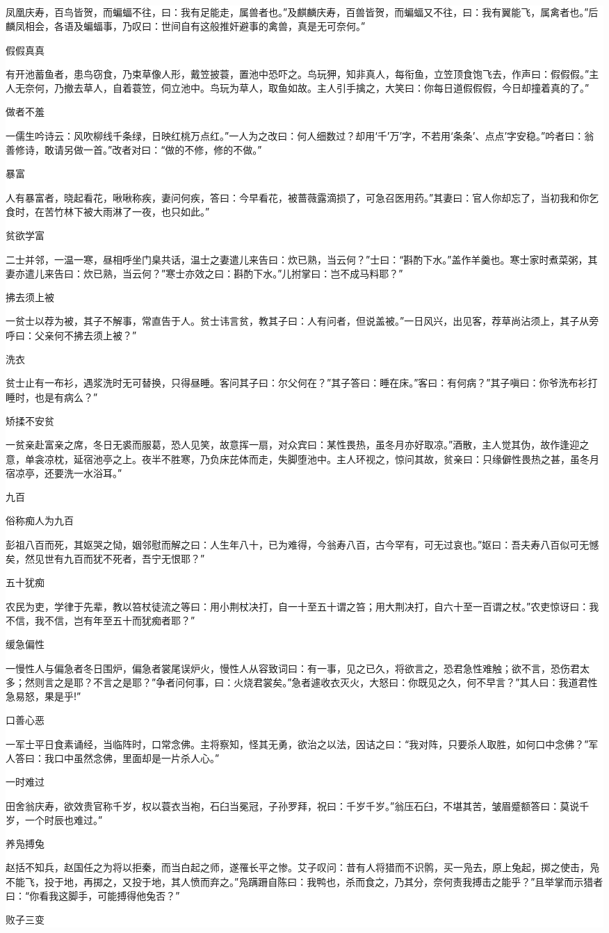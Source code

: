 凤凰庆寿，百鸟皆贺，而蝙蝠不往，曰：我有足能走，属兽者也。”及麒麟庆寿，百兽皆贺，而蝙蝠又不往，曰：我有翼能飞，属禽者也。”后麟凤相会，各语及蝙蝠事，乃叹曰：世间自有这般推奸避事的禽兽，真是无可奈何。”  

假假真真  

有开池蓄鱼者，患鸟窃食，乃束草像人形，戴笠披蓑，置池中恐吓之。鸟玩狎，知非真人，每衔鱼，立笠顶食饱飞去，作声曰：假假假。”主人无奈何，乃撤去草人，自着蓑笠，伺立池中。鸟玩为草人，取鱼如故。主人引手擒之，大笑曰：你每日道假假假，今日却撞着真的了。”  

做者不羞  

一儒生吟诗云：风吹柳线千条绿，日映红桃万点红。”一人为之改曰：何人细数过？却用‘千’万’字，不若用‘条条’、点点’字安稳。”吟者曰：翁善修诗，敢请另做一首。”改者对曰：“做的不修，修的不做。”  

暴富  

人有暴富者，晓起看花，啾啾称疾，妻问何疾，答曰：今早看花，被蔷薇露滴损了，可急召医用药。”其妻曰：官人你却忘了，当初我和你乞食时，在苦竹林下被大雨淋了一夜，也只如此。”  

贫欲学富  

二士并邻，一温一寒，昼相呼坐门臬共话，温士之妻遣儿来告曰：炊已熟，当云何？”士曰：“斟酌下水。”盖作羊羹也。寒士家时煮菜粥，其妻亦遣儿来告曰：炊已熟，当云何？”寒士亦效之曰：斟酌下水。”儿拊掌曰：岂不成马料耶？”  

拂去须上被  

一贫士以荐为被，其子不解事，常直告于人。贫士讳言贫，教其子曰：人有问者，但说盖被。”一日风兴，出见客，荐草尚沾须上，其子从旁呼曰：父亲何不拂去须上被？”  

洗衣  

贫士止有一布衫，遇浆洗时无可替换，只得昼睡。客问其子曰：尔父何在？”其子答曰：睡在床。”客曰：有何病？”其子嗔曰：你爷洗布衫打睡时，也是有病么？”  

矫揉不安贫  

一贫亲赴富亲之席，冬日无裘而服葛，恐人见笑，故意挥一扇，对众宾曰：某性畏热，虽冬月亦好取凉。”酒散，主人觉其伪，故作逢迎之意，单衾凉枕，延宿池亭之上。夜半不胜寒，乃负床芘体而走，失脚堕池中。主人环视之，惊问其故，贫亲曰：只缘僻性畏热之甚，虽冬月宿凉亭，还要洗一水浴耳。”  

九百  

俗称痴人为九百  

彭祖八百而死，其妪哭之恸，姻邻慰而解之曰：人生年八十，已为难得，今翁寿八百，古今罕有，可无过哀也。”妪曰：吾夫寿八百似可无憾矣，然见世有九百而犹不死者，吾宁无恨耶？”  

五十犹痴  

农民为吏，学律于先辈，教以笞杖徒流之等曰：用小荆杖决打，自一十至五十谓之笞；用大荆决打，自六十至一百谓之杖。”农吏惊讶曰：我不信，我不信，岂有年至五十而犹痴者耶？”  

缓急偏性  

一慢性人与偏急者冬日围炉，偏急者裳尾误炉火，慢性人从容致词曰：有一事，见之已久，将欲言之，恐君急性难触；欲不言，恐伤君太多；然则言之是耶？不言之是耶？”争者问何事，曰：火烧君裳矣。”急者遽收衣灭火，大怒曰：你既见之久，何不早言？”其人曰：我道君性急易怒，果是乎!”  

口善心恶  

一军士平日食素诵经，当临阵时，口常念佛。主将察知，怪其无勇，欲治之以法，因诘之曰：“我对阵，只要杀人取胜，如何口中念佛？”军人答曰：我口中虽然念佛，里面却是一片杀人心。”  

一时难过  

田舍翁庆寿，欲效贵官称千岁，权以蓑衣当袍，石臼当冕冠，子孙罗拜，祝曰：千岁千岁。”翁压石臼，不堪其苦，皱眉蹙额答曰：莫说千岁，一个时辰也难过。”  

养凫搏兔  

赵括不知兵，赵国任之为将以拒秦，而当白起之师，遂罹长平之惨。艾子叹问：昔有人将猎而不识鹘，买一凫去，原上兔起，掷之使击，凫不能飞，投于地，再掷之，又投于地，其人愤而弃之。”凫蹒跚自陈曰：我鸭也，杀而食之，乃其分，奈何责我搏击之能乎？”且举掌而示猎者曰：“你看我这脚手，可能搏得他兔否？”  

败子三变  
